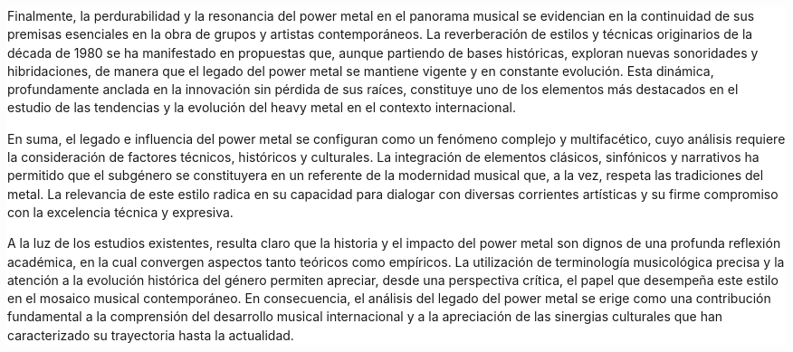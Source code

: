Finalmente, la perdurabilidad y la resonancia del power metal en el panorama musical se evidencian
en la continuidad de sus premisas esenciales en la obra de grupos y artistas contemporáneos. La
reverberación de estilos y técnicas originarios de la década de 1980 se ha manifestado en propuestas
que, aunque partiendo de bases históricas, exploran nuevas sonoridades y hibridaciones, de manera
que el legado del power metal se mantiene vigente y en constante evolución. Esta dinámica,
profundamente anclada en la innovación sin pérdida de sus raíces, constituye uno de los elementos
más destacados en el estudio de las tendencias y la evolución del heavy metal en el contexto
internacional.

En suma, el legado e influencia del power metal se configuran como un fenómeno complejo y
multifacético, cuyo análisis requiere la consideración de factores técnicos, históricos y
culturales. La integración de elementos clásicos, sinfónicos y narrativos ha permitido que el
subgénero se constituyera en un referente de la modernidad musical que, a la vez, respeta las
tradiciones del metal. La relevancia de este estilo radica en su capacidad para dialogar con
diversas corrientes artísticas y su firme compromiso con la excelencia técnica y expresiva.

A la luz de los estudios existentes, resulta claro que la historia y el impacto del power metal son
dignos de una profunda reflexión académica, en la cual convergen aspectos tanto teóricos como
empíricos. La utilización de terminología musicológica precisa y la atención a la evolución
histórica del género permiten apreciar, desde una perspectiva crítica, el papel que desempeña este
estilo en el mosaico musical contemporáneo. En consecuencia, el análisis del legado del power metal
se erige como una contribución fundamental a la comprensión del desarrollo musical internacional y a
la apreciación de las sinergias culturales que han caracterizado su trayectoria hasta la actualidad.
